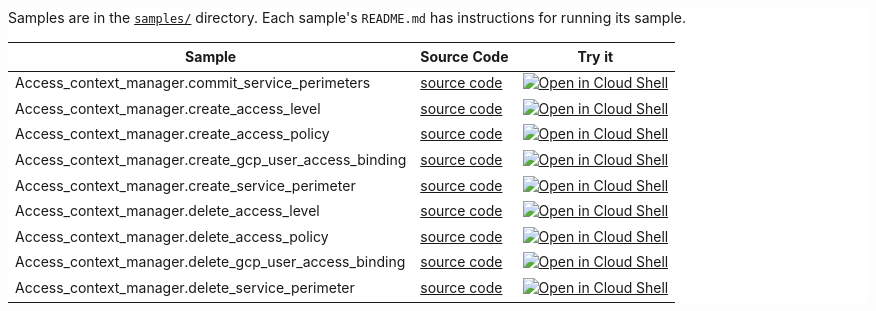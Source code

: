 Samples are in the [`samples/`](https://github.com/googleapis/google-cloud-node/tree/main/packages/google-identity-accesscontextmanager/samples) directory. Each sample's `README.md` has instructions for running its sample.

| Sample                      | Source Code                       | Try it |
| --------------------------- | --------------------------------- | ------ |
| Access_context_manager.commit_service_perimeters | [source code](https://github.com/googleapis/google-cloud-node/blob/master/packages/google-identity-accesscontextmanager/samples/generated/v1/access_context_manager.commit_service_perimeters.js) | [![Open in Cloud Shell][shell_img]](https://console.cloud.google.com/cloudshell/open?git_repo=https://github.com/googleapis/google-cloud-node&page=editor&open_in_editor=packages/google-identity-accesscontextmanager/samples/generated/v1/access_context_manager.commit_service_perimeters.js,packages/google-identity-accesscontextmanager/samples/README.md) |
| Access_context_manager.create_access_level | [source code](https://github.com/googleapis/google-cloud-node/blob/master/packages/google-identity-accesscontextmanager/samples/generated/v1/access_context_manager.create_access_level.js) | [![Open in Cloud Shell][shell_img]](https://console.cloud.google.com/cloudshell/open?git_repo=https://github.com/googleapis/google-cloud-node&page=editor&open_in_editor=packages/google-identity-accesscontextmanager/samples/generated/v1/access_context_manager.create_access_level.js,packages/google-identity-accesscontextmanager/samples/README.md) |
| Access_context_manager.create_access_policy | [source code](https://github.com/googleapis/google-cloud-node/blob/master/packages/google-identity-accesscontextmanager/samples/generated/v1/access_context_manager.create_access_policy.js) | [![Open in Cloud Shell][shell_img]](https://console.cloud.google.com/cloudshell/open?git_repo=https://github.com/googleapis/google-cloud-node&page=editor&open_in_editor=packages/google-identity-accesscontextmanager/samples/generated/v1/access_context_manager.create_access_policy.js,packages/google-identity-accesscontextmanager/samples/README.md) |
| Access_context_manager.create_gcp_user_access_binding | [source code](https://github.com/googleapis/google-cloud-node/blob/master/packages/google-identity-accesscontextmanager/samples/generated/v1/access_context_manager.create_gcp_user_access_binding.js) | [![Open in Cloud Shell][shell_img]](https://console.cloud.google.com/cloudshell/open?git_repo=https://github.com/googleapis/google-cloud-node&page=editor&open_in_editor=packages/google-identity-accesscontextmanager/samples/generated/v1/access_context_manager.create_gcp_user_access_binding.js,packages/google-identity-accesscontextmanager/samples/README.md) |
| Access_context_manager.create_service_perimeter | [source code](https://github.com/googleapis/google-cloud-node/blob/master/packages/google-identity-accesscontextmanager/samples/generated/v1/access_context_manager.create_service_perimeter.js) | [![Open in Cloud Shell][shell_img]](https://console.cloud.google.com/cloudshell/open?git_repo=https://github.com/googleapis/google-cloud-node&page=editor&open_in_editor=packages/google-identity-accesscontextmanager/samples/generated/v1/access_context_manager.create_service_perimeter.js,packages/google-identity-accesscontextmanager/samples/README.md) |
| Access_context_manager.delete_access_level | [source code](https://github.com/googleapis/google-cloud-node/blob/master/packages/google-identity-accesscontextmanager/samples/generated/v1/access_context_manager.delete_access_level.js) | [![Open in Cloud Shell][shell_img]](https://console.cloud.google.com/cloudshell/open?git_repo=https://github.com/googleapis/google-cloud-node&page=editor&open_in_editor=packages/google-identity-accesscontextmanager/samples/generated/v1/access_context_manager.delete_access_level.js,packages/google-identity-accesscontextmanager/samples/README.md) |
| Access_context_manager.delete_access_policy | [source code](https://github.com/googleapis/google-cloud-node/blob/master/packages/google-identity-accesscontextmanager/samples/generated/v1/access_context_manager.delete_access_policy.js) | [![Open in Cloud Shell][shell_img]](https://console.cloud.google.com/cloudshell/open?git_repo=https://github.com/googleapis/google-cloud-node&page=editor&open_in_editor=packages/google-identity-accesscontextmanager/samples/generated/v1/access_context_manager.delete_access_policy.js,packages/google-identity-accesscontextmanager/samples/README.md) |
| Access_context_manager.delete_gcp_user_access_binding | [source code](https://github.com/googleapis/google-cloud-node/blob/master/packages/google-identity-accesscontextmanager/samples/generated/v1/access_context_manager.delete_gcp_user_access_binding.js) | [![Open in Cloud Shell][shell_img]](https://console.cloud.google.com/cloudshell/open?git_repo=https://github.com/googleapis/google-cloud-node&page=editor&open_in_editor=packages/google-identity-accesscontextmanager/samples/generated/v1/access_context_manager.delete_gcp_user_access_binding.js,packages/google-identity-accesscontextmanager/samples/README.md) |
| Access_context_manager.delete_service_perimeter | [source code](https://github.com/googleapis/google-cloud-node/blob/master/packages/google-identity-accesscontextmanager/samples/generated/v1/access_context_manager.delete_service_perimeter.js) | [![Open in Cloud Shell][shell_img]](https://console.cloud.google.com/cloudshell/open?git_repo=https://github.com/googleapis/google-cloud-node&page=editor&open_in_editor=packages/google-identity-accesscontextmanager/samples/generated/v1/access_context_manager.delete_service_perimeter.js,packages/google-identity-accesscontextmanager/samples/README.md) |

[//]: # "This README.md file is auto-generated, all changes to this file will be lost."
[//]: # "To regenerate it, use `python -m synthtool`."
[explained]: https://cloud.google.com/apis/docs/client-libraries-explained
[launch_stages]: https://cloud.google.com/terms/launch-stages
[client-docs]: https://cloud.google.com/nodejs/docs/reference/access-context-manager/latest
[product-docs]: https://cloud.google.com/access-context-manager/
[shell_img]: https://gstatic.com/cloudssh/images/open-btn.png
[projects]: https://console.cloud.google.com/project
[billing]: https://support.google.com/cloud/answer/6293499#enable-billing
[enable_api]: https://console.cloud.google.com/flows/enableapi?apiid=accesscontextmanager.googleapis.com
[auth]: https://cloud.google.com/docs/authentication/external/set-up-adc-local